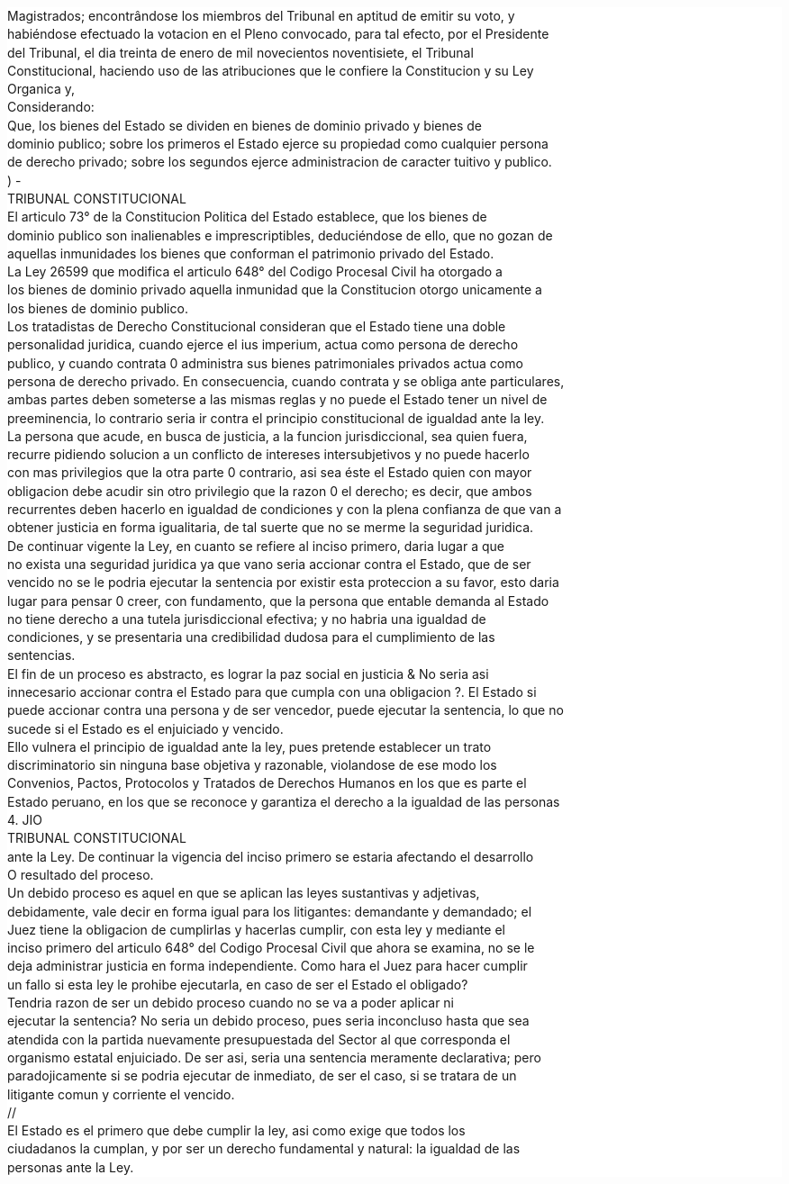 Magistrados; encontrândose los miembros del Tribunal en aptitud de emitir su voto, y  
habiéndose efectuado la votacion en el Pleno convocado, para tal efecto, por el Presidente  
del Tribunal, el dia treinta de enero de mil novecientos noventisiete, el Tribunal  
Constitucional, haciendo uso de las atribuciones que le confiere la Constitucion y su Ley  
Organica y,  
Considerando:  
Que, los bienes del Estado se dividen en bienes de dominio privado y bienes de  
dominio publico; sobre los primeros el Estado ejerce su propiedad como cualquier persona  
de derecho privado; sobre los segundos ejerce administracion de caracter tuitivo y publico.  
 ) -  
TRIBUNAL CONSTITUCIONAL  
El articulo 73° de la Constitucion Politica del Estado establece, que los bienes de  
dominio publico son inalienables e imprescriptibles, deduciéndose de ello, que no gozan de  
aquellas inmunidades los bienes que conforman el patrimonio privado del Estado.  
La Ley 26599 que modifica el articulo 648° del Codigo Procesal Civil ha otorgado a  
los bienes de dominio privado aquella inmunidad que la Constitucion otorgo unicamente a  
los bienes de dominio publico.  
Los tratadistas de Derecho Constitucional consideran que el Estado tiene una doble  
personalidad juridica, cuando ejerce el ius imperium, actua como persona de derecho  
publico, y cuando contrata 0 administra sus bienes patrimoniales privados actua como  
persona de derecho privado. En consecuencia, cuando contrata y se obliga ante particulares,  
ambas partes deben someterse a las mismas reglas y no puede el Estado tener un nivel de  
preeminencia, lo contrario seria ir contra el principio constitucional de igualdad ante la ley.  
La persona que acude, en busca de justicia, a la funcion jurisdiccional, sea quien fuera,  
recurre pidiendo solucion a un conflicto de intereses intersubjetivos y no puede hacerlo  
con mas privilegios que la otra parte 0 contrario, asi sea éste el Estado quien con mayor  
obligacion debe acudir sin otro privilegio que la razon 0 el derecho; es decir, que ambos  
recurrentes deben hacerlo en igualdad de condiciones y con la plena confianza de que van a  
obtener justicia en forma igualitaria, de tal suerte que no se merme la seguridad juridica.  
De continuar vigente la Ley, en cuanto se refiere al inciso primero, daria lugar a que  
no exista una seguridad juridica ya que vano seria accionar contra el Estado, que de ser  
vencido no se le podria ejecutar la sentencia por existir esta proteccion a su favor, esto daria  
lugar para pensar 0 creer, con fundamento, que la persona que entable demanda al Estado  
no tiene derecho a una tutela jurisdiccional efectiva; y no habria una igualdad de  
condiciones, y se presentaria una credibilidad dudosa para el cumplimiento de las  
sentencias.  
El fin de un proceso es abstracto, es lograr la paz social en justicia & No seria asi  
innecesario accionar contra el Estado para que cumpla con una obligacion ?. El Estado si  
puede accionar contra una persona y de ser vencedor, puede ejecutar la sentencia, lo que no  
sucede si el Estado es el enjuiciado y vencido.  
Ello vulnera el principio de igualdad ante la ley, pues pretende establecer un trato  
discriminatorio sin ninguna base objetiva y razonable, violandose de ese modo los  
Convenios, Pactos, Protocolos y Tratados de Derechos Humanos en los que es parte el  
Estado peruano, en los que se reconoce y garantiza el derecho a la igualdad de las personas  
4. JIO  
TRIBUNAL CONSTITUCIONAL  
ante la Ley. De continuar la vigencia del inciso primero se estaria afectando el desarrollo  
O resultado del proceso.  
Un debido proceso es aquel en que se aplican las leyes sustantivas y adjetivas,  
debidamente, vale decir en forma igual para los litigantes: demandante y demandado; el  
Juez tiene la obligacion de cumplirlas y hacerlas cumplir, con esta ley y mediante el  
inciso primero del articulo 648° del Codigo Procesal Civil que ahora se examina, no se le  
deja administrar justicia en forma independiente. Como hara el Juez para hacer cumplir  
un fallo si esta ley le prohibe ejecutarla, en caso de ser el Estado el obligado?  
Tendria razon de ser un debido proceso cuando no se va a poder aplicar ni  
ejecutar la sentencia? No seria un debido proceso, pues seria inconcluso hasta que sea  
atendida con la partida nuevamente presupuestada del Sector al que corresponda el  
organismo estatal enjuiciado. De ser asi, seria una sentencia meramente declarativa; pero  
paradojicamente si se podria ejecutar de inmediato, de ser el caso, si se tratara de un  
litigante comun y corriente el vencido.  
//  
El Estado es el primero que debe cumplir la ley, asi como exige que todos los  
ciudadanos la cumplan, y por ser un derecho fundamental y natural: la igualdad de las  
personas ante la Ley.  
